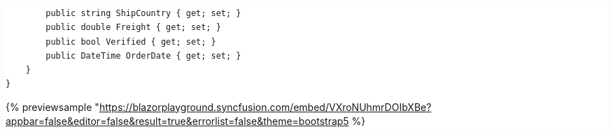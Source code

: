 ```cshtml
        public string ShipCountry { get; set; }
        public double Freight { get; set; }
        public bool Verified { get; set; }
        public DateTime OrderDate { get; set; }
    }
}

```

{% previewsample "https://blazorplayground.syncfusion.com/embed/VXroNUhmrDOIbXBe?appbar=false&editor=false&result=true&errorlist=false&theme=bootstrap5 %}